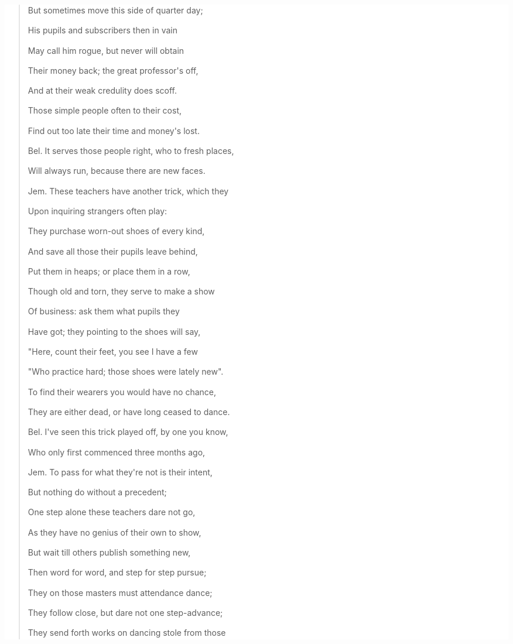 >
> But sometimes move this side of quarter day;
>
> His pupils and subscribers then in vain
>
> May call him rogue, but never will obtain
>
> Their money back; the great professor's off,
>
> And at their weak credulity does scoff.
>
> Those simple people often to their cost,
>
> Find out too late their time and money's lost.
>
> Bel. It serves those people right, who to fresh places,
>
> Will always run, because there are new faces.
>
> Jem. These teachers have another trick, which they
>
> Upon inquiring strangers often play:
>
> They purchase worn-out shoes of every kind,
>
> And save all those their pupils leave behind,
>
> Put them in heaps; or place them in a row,
>
> Though old and torn, they serve to make a show
>
> Of business: ask them what pupils they
>
> Have got; they pointing to the shoes will say,
>
> "Here, count their feet, you see I have a few
>
> "Who practice hard; those shoes were lately new".
>
> To find their wearers you would have no chance,
>
> They are either dead, or have long ceased to dance.
>
> Bel. I've seen this trick played off, by one you know,
>
> Who only first commenced three months ago,
>
> Jem. To pass for what they're not is their intent,
>
> But nothing do without a precedent;
>
> One step alone these teachers dare not go,
>
> As they have no genius of their own to show,
>
> But wait till others publish something new,
>
> Then word for word, and step for step pursue;
>
> They on those masters must attendance dance;
>
> They follow close, but dare not one step-advance;
>
> They send forth works on dancing stole from those